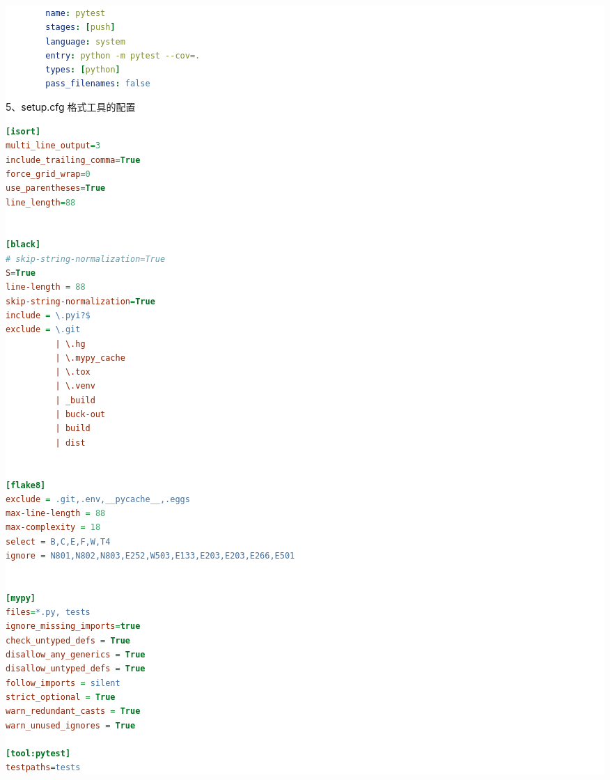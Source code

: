 ```yaml
        name: pytest
        stages: [push]
        language: system
        entry: python -m pytest --cov=.
        types: [python]
        pass_filenames: false
```

5、setup.cfg
格式工具的配置

```ini
[isort]
multi_line_output=3
include_trailing_comma=True
force_grid_wrap=0
use_parentheses=True
line_length=88


[black]
# skip-string-normalization=True
S=True
line-length = 88
skip-string-normalization=True
include = \.pyi?$
exclude = \.git
          | \.hg
          | \.mypy_cache
          | \.tox
          | \.venv
          | _build
          | buck-out
          | build
          | dist


[flake8]
exclude = .git,.env,__pycache__,.eggs
max-line-length = 88
max-complexity = 18
select = B,C,E,F,W,T4
ignore = N801,N802,N803,E252,W503,E133,E203,E203,E266,E501


[mypy]
files=*.py, tests
ignore_missing_imports=true
check_untyped_defs = True
disallow_any_generics = True
disallow_untyped_defs = True
follow_imports = silent
strict_optional = True
warn_redundant_casts = True
warn_unused_ignores = True

[tool:pytest]
testpaths=tests
```

